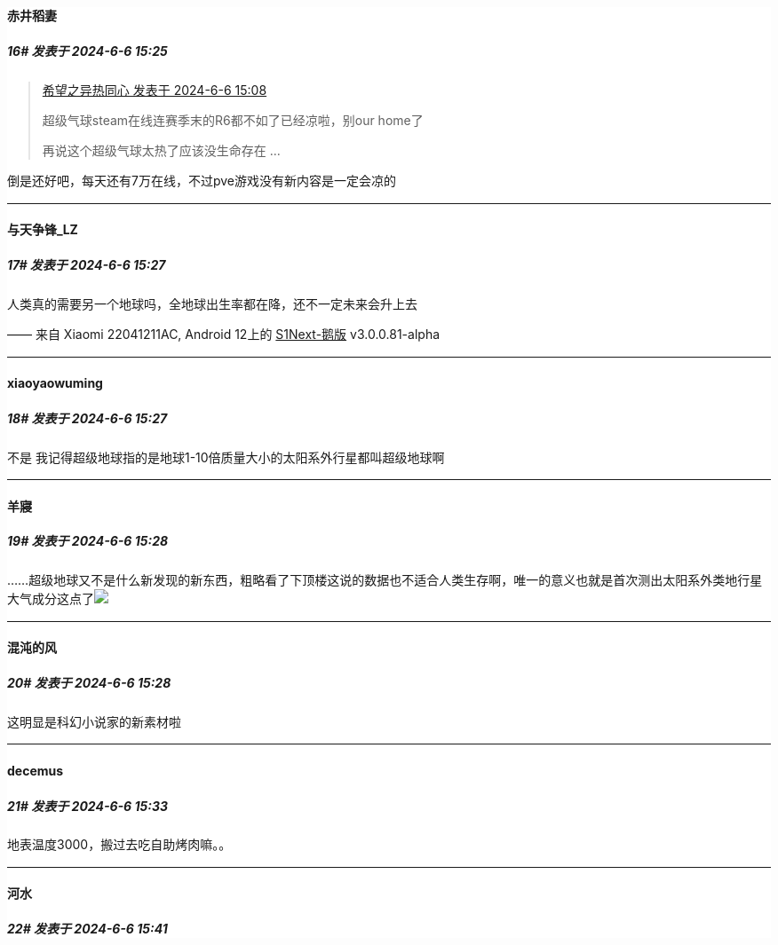 ####  赤井稻妻  
##### 16#       发表于 2024-6-6 15:25

<blockquote><a href="httphttps://bbs.saraba1st.com/2b/forum.php?mod=redirect&amp;goto=findpost&amp;pid=65132256&amp;ptid=2186460" target="_blank">希望之异热同心 发表于 2024-6-6 15:08</a>

超级气球steam在线连赛季末的R6都不如了已经凉啦，别our home了

再说这个超级气球太热了应该没生命存在 ...</blockquote>
倒是还好吧，每天还有7万在线，不过pve游戏没有新内容是一定会凉的

*****

####  与天争锋_LZ  
##### 17#       发表于 2024-6-6 15:27

人类真的需要另一个地球吗，全地球出生率都在降，还不一定未来会升上去

—— 来自 Xiaomi 22041211AC, Android 12上的 [S1Next-鹅版](https://github.com/ykrank/S1-Next/releases) v3.0.0.81-alpha

*****

####  xiaoyaowuming  
##### 18#       发表于 2024-6-6 15:27

不是 我记得超级地球指的是地球1-10倍质量大小的太阳系外行星都叫超级地球啊

*****

####  羊寢  
##### 19#       发表于 2024-6-6 15:28

……超级地球又不是什么新发现的新东西，粗略看了下顶楼这说的数据也不适合人类生存啊，唯一的意义也就是首次测出太阳系外类地行星大气成分这点了<img src="https://static.saraba1st.com/image/smiley/face2017/002.png" referrerpolicy="no-referrer">

*****

####  混沌的风  
##### 20#       发表于 2024-6-6 15:28

这明显是科幻小说家的新素材啦

*****

####  decemus  
##### 21#       发表于 2024-6-6 15:33

地表温度3000，搬过去吃自助烤肉嘛。。

*****

####  河水  
##### 22#       发表于 2024-6-6 15:41
